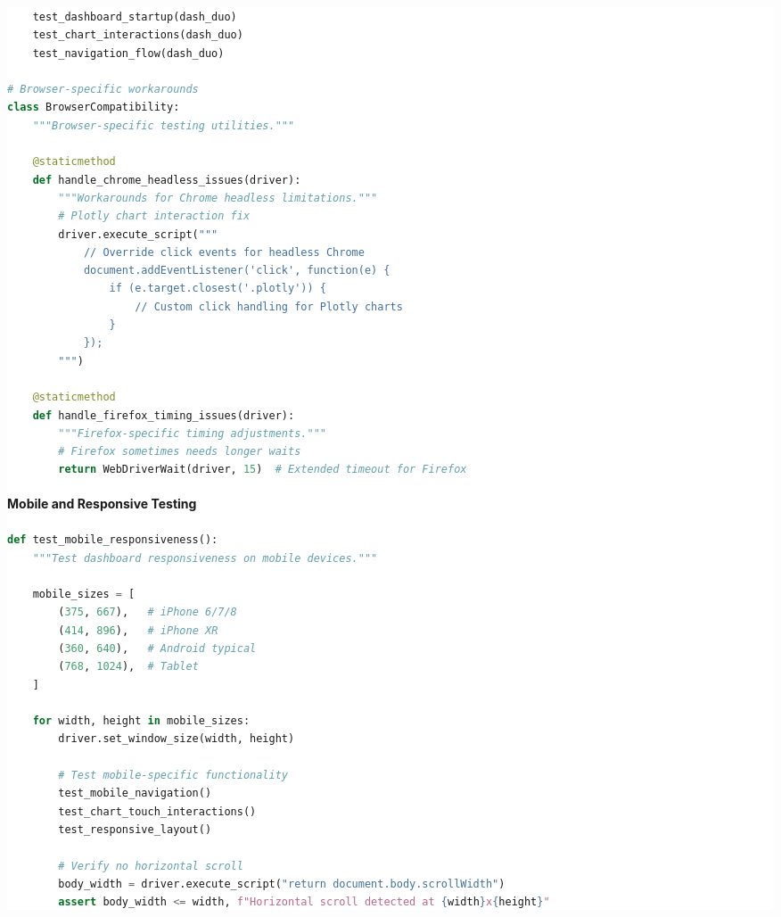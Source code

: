 ```python
    test_dashboard_startup(dash_duo)
    test_chart_interactions(dash_duo)
    test_navigation_flow(dash_duo)

# Browser-specific workarounds
class BrowserCompatibility:
    """Browser-specific testing utilities."""
    
    @staticmethod
    def handle_chrome_headless_issues(driver):
        """Workarounds for Chrome headless limitations."""
        # Plotly chart interaction fix
        driver.execute_script("""
            // Override click events for headless Chrome
            document.addEventListener('click', function(e) {
                if (e.target.closest('.plotly')) {
                    // Custom click handling for Plotly charts
                }
            });
        """)
    
    @staticmethod
    def handle_firefox_timing_issues(driver):
        """Firefox-specific timing adjustments."""
        # Firefox sometimes needs longer waits
        return WebDriverWait(driver, 15)  # Extended timeout for Firefox
```

#### **Mobile and Responsive Testing**
```python
def test_mobile_responsiveness():
    """Test dashboard responsiveness on mobile devices."""
    
    mobile_sizes = [
        (375, 667),   # iPhone 6/7/8
        (414, 896),   # iPhone XR
        (360, 640),   # Android typical
        (768, 1024),  # Tablet
    ]
    
    for width, height in mobile_sizes:
        driver.set_window_size(width, height)
        
        # Test mobile-specific functionality
        test_mobile_navigation()
        test_chart_touch_interactions()
        test_responsive_layout()
        
        # Verify no horizontal scroll
        body_width = driver.execute_script("return document.body.scrollWidth")
        assert body_width <= width, f"Horizontal scroll detected at {width}x{height}"
```
